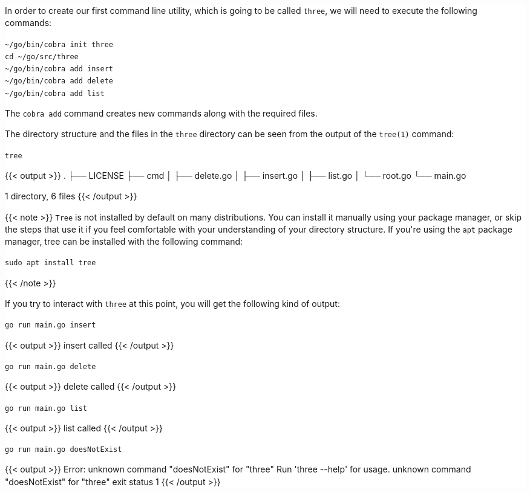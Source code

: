 In order to create our first command line utility, which is going to be called `three`,
we will need to execute the following commands:

    ~/go/bin/cobra init three
    cd ~/go/src/three
    ~/go/bin/cobra add insert
    ~/go/bin/cobra add delete
    ~/go/bin/cobra add list

The `cobra add` command creates new commands along with the required files.

The directory structure and the files in the `three` directory can be seen from the
output of the `tree(1)` command:

    tree
{{< output >}}
.
├── LICENSE
├── cmd
│   ├── delete.go
│   ├── insert.go
│   ├── list.go
│   └── root.go
└── main.go

1 directory, 6 files
{{< /output >}}

{{< note >}}
`Tree` is not installed by default on many distributions. You can install it manually using your package manager, or skip the steps that use it if you feel comfortable with your understanding of your directory structure. If you're using the `apt` package manager, tree can be installed with the following command:

    sudo apt install tree
{{< /note >}}

If you try to interact with `three` at this point, you will get the following kind of output:

    go run main.go insert
{{< output >}}
insert called
{{< /output >}}

    go run main.go delete
{{< output >}}
    delete called
{{< /output >}}

    go run main.go list
{{< output >}}
    list called
{{< /output >}}

    go run main.go doesNotExist
{{< output >}}
    Error: unknown command "doesNotExist" for "three"
    Run 'three --help' for usage.
    unknown command "doesNotExist" for "three"
    exit status 1
{{< /output >}}
